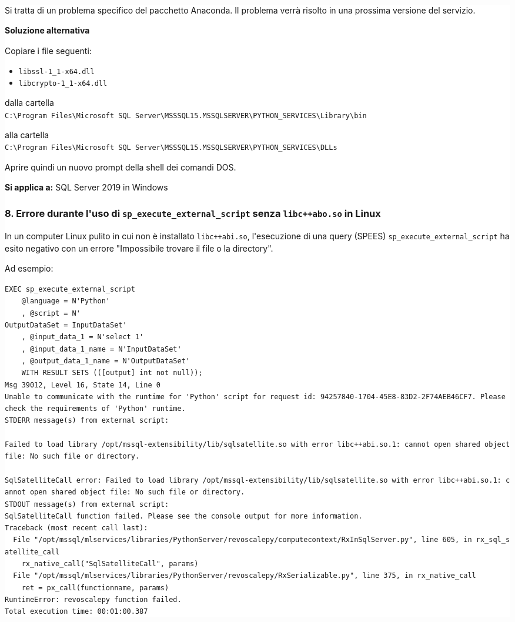 Si tratta di un problema specifico del pacchetto Anaconda. Il problema verrà risolto in una prossima versione del servizio.

**Soluzione alternativa**

Copiare i file seguenti:

+ `libssl-1_1-x64.dll`
+ `libcrypto-1_1-x64.dll`

dalla cartella <br>
`C:\Program Files\Microsoft SQL Server\MSSSQL15.MSSQLSERVER\PYTHON_SERVICES\Library\bin`

alla cartella <br>
`C:\Program Files\Microsoft SQL Server\MSSSQL15.MSSQLSERVER\PYTHON_SERVICES\DLLs`

Aprire quindi un nuovo prompt della shell dei comandi DOS.

**Si applica a:** SQL Server 2019 in Windows

### <a name="8-error-when-using-sp_execute_external_script-without-libcaboso-on-linux"></a>8. Errore durante l'uso di `sp_execute_external_script` senza `libc++abo.so` in Linux

In un computer Linux pulito in cui non è installato `libc++abi.so`, l'esecuzione di una query (SPEES) `sp_execute_external_script` ha esito negativo con un errore "Impossibile trovare il file o la directory".

Ad esempio:

```text
EXEC sp_execute_external_script
    @language = N'Python'
    , @script = N'
OutputDataSet = InputDataSet'
    , @input_data_1 = N'select 1'
    , @input_data_1_name = N'InputDataSet'
    , @output_data_1_name = N'OutputDataSet'
    WITH RESULT SETS (([output] int not null));
Msg 39012, Level 16, State 14, Line 0
Unable to communicate with the runtime for 'Python' script for request id: 94257840-1704-45E8-83D2-2F74AEB46CF7. Please check the requirements of 'Python' runtime.
STDERR message(s) from external script:

Failed to load library /opt/mssql-extensibility/lib/sqlsatellite.so with error libc++abi.so.1: cannot open shared object file: No such file or directory.

SqlSatelliteCall error: Failed to load library /opt/mssql-extensibility/lib/sqlsatellite.so with error libc++abi.so.1: cannot open shared object file: No such file or directory.
STDOUT message(s) from external script:
SqlSatelliteCall function failed. Please see the console output for more information.
Traceback (most recent call last):
  File "/opt/mssql/mlservices/libraries/PythonServer/revoscalepy/computecontext/RxInSqlServer.py", line 605, in rx_sql_satellite_call
    rx_native_call("SqlSatelliteCall", params)
  File "/opt/mssql/mlservices/libraries/PythonServer/revoscalepy/RxSerializable.py", line 375, in rx_native_call
    ret = px_call(functionname, params)
RuntimeError: revoscalepy function failed.
Total execution time: 00:01:00.387
```
